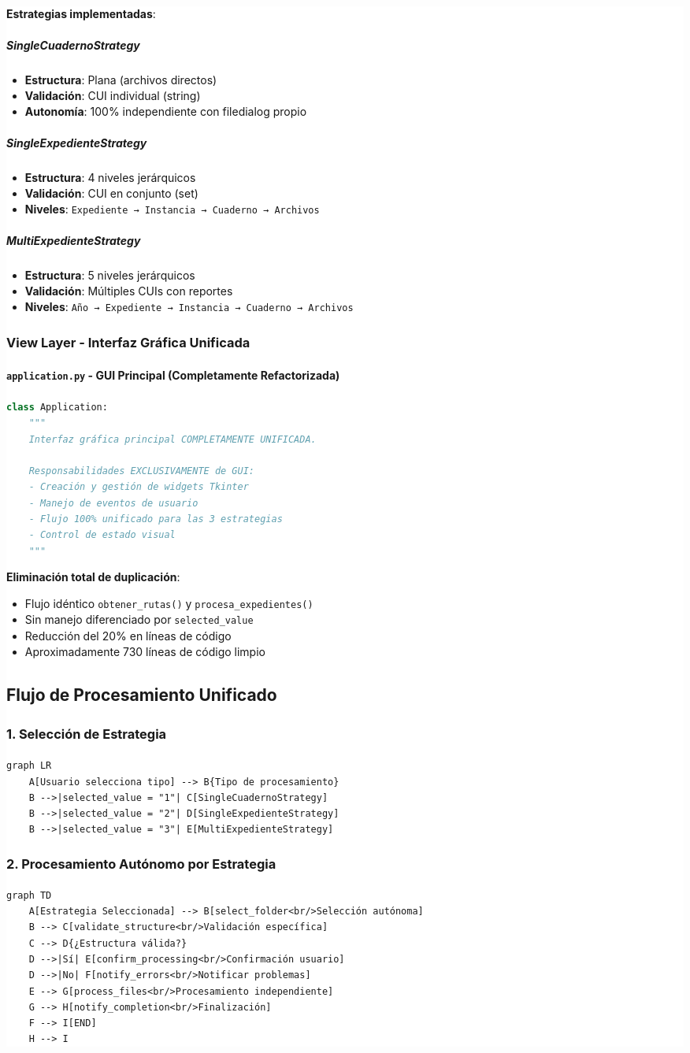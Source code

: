 **Estrategias implementadas**:

##### SingleCuadernoStrategy
- **Estructura**: Plana (archivos directos)
- **Validación**: CUI individual (string)
- **Autonomía**: 100% independiente con filedialog propio

##### SingleExpedienteStrategy  
- **Estructura**: 4 niveles jerárquicos
- **Validación**: CUI en conjunto (set)
- **Niveles**: `Expediente → Instancia → Cuaderno → Archivos`

##### MultiExpedienteStrategy
- **Estructura**: 5 niveles jerárquicos
- **Validación**: Múltiples CUIs con reportes
- **Niveles**: `Año → Expediente → Instancia → Cuaderno → Archivos`

### View Layer - Interfaz Gráfica Unificada

#### `application.py` - GUI Principal (Completamente Refactorizada)
```python
class Application:
    """
    Interfaz gráfica principal COMPLETAMENTE UNIFICADA.
    
    Responsabilidades EXCLUSIVAMENTE de GUI:
    - Creación y gestión de widgets Tkinter
    - Manejo de eventos de usuario
    - Flujo 100% unificado para las 3 estrategias
    - Control de estado visual
    """
```

**Eliminación total de duplicación**:
- Flujo idéntico `obtener_rutas()` y `procesa_expedientes()`
- Sin manejo diferenciado por `selected_value`
- Reducción del 20% en líneas de código
- Aproximadamente 730 líneas de código limpio

## Flujo de Procesamiento Unificado

### 1. Selección de Estrategia
```mermaid
graph LR
    A[Usuario selecciona tipo] --> B{Tipo de procesamiento}
    B -->|selected_value = "1"| C[SingleCuadernoStrategy]
    B -->|selected_value = "2"| D[SingleExpedienteStrategy] 
    B -->|selected_value = "3"| E[MultiExpedienteStrategy]
```

### 2. Procesamiento Autónomo por Estrategia
```mermaid
graph TD
    A[Estrategia Seleccionada] --> B[select_folder<br/>Selección autónoma]
    B --> C[validate_structure<br/>Validación específica]
    C --> D{¿Estructura válida?}
    D -->|Sí| E[confirm_processing<br/>Confirmación usuario]
    D -->|No| F[notify_errors<br/>Notificar problemas]
    E --> G[process_files<br/>Procesamiento independiente]
    G --> H[notify_completion<br/>Finalización]
    F --> I[END]
    H --> I
```
